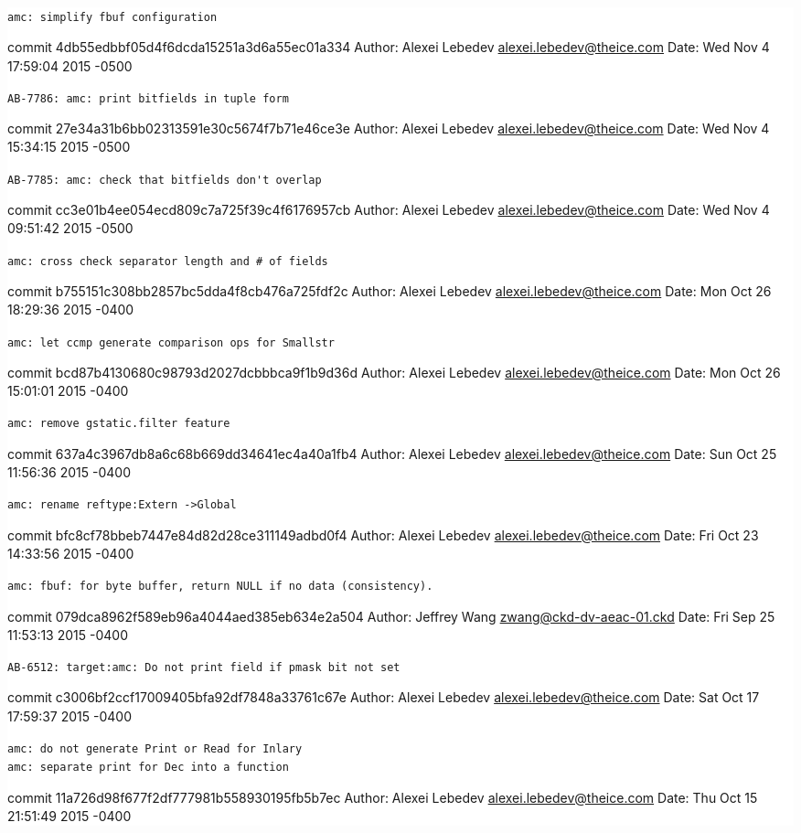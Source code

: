    amc: simplify fbuf configuration

commit 4db55edbbf05d4f6dcda15251a3d6a55ec01a334
Author: Alexei Lebedev <alexei.lebedev@theice.com>
Date:   Wed Nov 4 17:59:04 2015 -0500

    AB-7786: amc: print bitfields in tuple form

commit 27e34a31b6bb02313591e30c5674f7b71e46ce3e
Author: Alexei Lebedev <alexei.lebedev@theice.com>
Date:   Wed Nov 4 15:34:15 2015 -0500

    AB-7785: amc: check that bitfields don't overlap

commit cc3e01b4ee054ecd809c7a725f39c4f6176957cb
Author: Alexei Lebedev <alexei.lebedev@theice.com>
Date:   Wed Nov 4 09:51:42 2015 -0500

    amc: cross check separator length and # of fields

commit b755151c308bb2857bc5dda4f8cb476a725fdf2c
Author: Alexei Lebedev <alexei.lebedev@theice.com>
Date:   Mon Oct 26 18:29:36 2015 -0400

    amc: let ccmp generate comparison ops for Smallstr

commit bcd87b4130680c98793d2027dcbbbca9f1b9d36d
Author: Alexei Lebedev <alexei.lebedev@theice.com>
Date:   Mon Oct 26 15:01:01 2015 -0400

    amc: remove gstatic.filter feature

commit 637a4c3967db8a6c68b669dd34641ec4a40a1fb4
Author: Alexei Lebedev <alexei.lebedev@theice.com>
Date:   Sun Oct 25 11:56:36 2015 -0400

    amc: rename reftype:Extern ->Global

commit bfc8cf78bbeb7447e84d82d28ce311149adbd0f4
Author: Alexei Lebedev <alexei.lebedev@theice.com>
Date:   Fri Oct 23 14:33:56 2015 -0400

    amc: fbuf: for byte buffer, return NULL if no data (consistency).

commit 079dca8962f589eb96a4044aed385eb634e2a504
Author: Jeffrey Wang <zwang@ckd-dv-aeac-01.ckd>
Date:   Fri Sep 25 11:53:13 2015 -0400

    AB-6512: target:amc: Do not print field if pmask bit not set

commit c3006bf2ccf17009405bfa92df7848a33761c67e
Author: Alexei Lebedev <alexei.lebedev@theice.com>
Date:   Sat Oct 17 17:59:37 2015 -0400

    amc: do not generate Print or Read for Inlary
    amc: separate print for Dec into a function

commit 11a726d98f677f2df777981b558930195fb5b7ec
Author: Alexei Lebedev <alexei.lebedev@theice.com>
Date:   Thu Oct 15 21:51:49 2015 -0400
